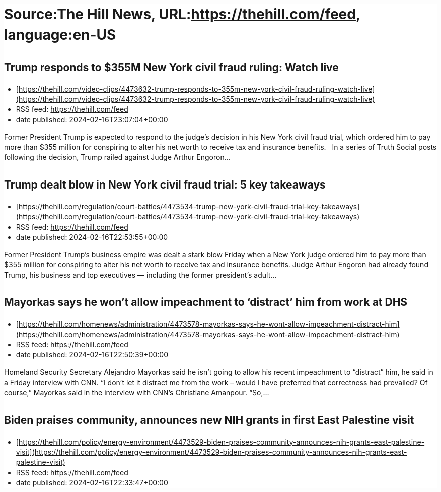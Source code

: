 # Source:The Hill News, URL:https://thehill.com/feed, language:en-US

## Trump responds to $355M New York civil fraud ruling: Watch live
 - [https://thehill.com/video-clips/4473632-trump-responds-to-355m-new-york-civil-fraud-ruling-watch-live](https://thehill.com/video-clips/4473632-trump-responds-to-355m-new-york-civil-fraud-ruling-watch-live)
 - RSS feed: https://thehill.com/feed
 - date published: 2024-02-16T23:07:04+00:00

Former President Trump is expected to respond to the judge&#8217;s decision in his New York civil fraud trial, which ordered him to pay more than $355 million for conspiring to alter his net worth to receive tax and insurance benefits.   In a series of Truth Social posts following the decision, Trump railed against Judge Arthur Engoron&#8230;

## Trump dealt blow in New York civil fraud trial: 5 key takeaways
 - [https://thehill.com/regulation/court-battles/4473534-trump-new-york-civil-fraud-trial-key-takeaways](https://thehill.com/regulation/court-battles/4473534-trump-new-york-civil-fraud-trial-key-takeaways)
 - RSS feed: https://thehill.com/feed
 - date published: 2024-02-16T22:53:55+00:00

Former President Trump’s business empire was dealt a stark blow Friday when a New York judge ordered him to pay more than $355 million for conspiring to alter his net worth to receive tax and insurance benefits. Judge Arthur Engoron had already found Trump, his business and top executives — including the former president’s adult&#8230;

## Mayorkas says he won’t allow impeachment to ‘distract’ him from work at DHS
 - [https://thehill.com/homenews/administration/4473578-mayorkas-says-he-wont-allow-impeachment-distract-him](https://thehill.com/homenews/administration/4473578-mayorkas-says-he-wont-allow-impeachment-distract-him)
 - RSS feed: https://thehill.com/feed
 - date published: 2024-02-16T22:50:39+00:00

Homeland Security Secretary Alejandro Mayorkas said he isn’t going to allow his recent impeachment to “distract” him, he said in a Friday interview with CNN. “I don’t let it distract me from the work – would I have preferred that correctness had prevailed? Of course,” Mayorkas said in the interview with CNN’s Christiane Amanpour. “So,&#8230;

## Biden praises community, announces new NIH grants in first East Palestine visit
 - [https://thehill.com/policy/energy-environment/4473529-biden-praises-community-announces-nih-grants-east-palestine-visit](https://thehill.com/policy/energy-environment/4473529-biden-praises-community-announces-nih-grants-east-palestine-visit)
 - RSS feed: https://thehill.com/feed
 - date published: 2024-02-16T22:33:47+00:00
